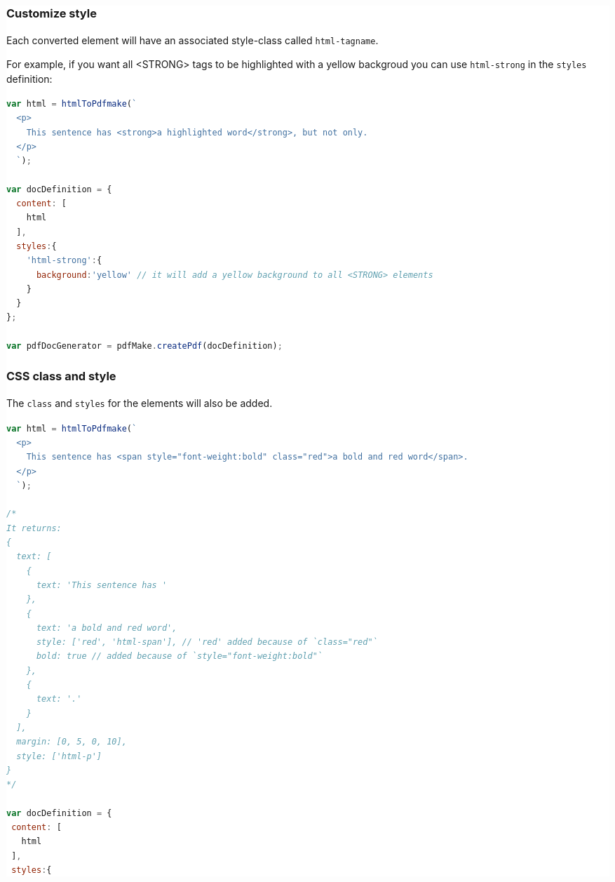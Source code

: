 ### Customize style

Each converted element will have an associated style-class called `html-tagname`.

For example, if you want all &lt;STRONG&gt; tags to be highlighted with a yellow backgroud you can use `html-strong` in the `styles` definition:

```javascript
var html = htmlToPdfmake(`
  <p>
    This sentence has <strong>a highlighted word</strong>, but not only.
  </p>
  `);

var docDefinition = {
  content: [
    html
  ],
  styles:{
    'html-strong':{
      background:'yellow' // it will add a yellow background to all <STRONG> elements
    }
  }
};

var pdfDocGenerator = pdfMake.createPdf(docDefinition);
```

### CSS class and style

The `class` and `styles` for the elements will also be added.

```javascript
var html = htmlToPdfmake(`
  <p>
    This sentence has <span style="font-weight:bold" class="red">a bold and red word</span>.
  </p>
  `);

/*
It returns:
{
  text: [
    {
      text: 'This sentence has '
    },
    {
      text: 'a bold and red word',
      style: ['red', 'html-span'], // 'red' added because of `class="red"`
      bold: true // added because of `style="font-weight:bold"`
    },
    {
      text: '.'
    }
  ],
  margin: [0, 5, 0, 10],
  style: ['html-p']
}
*/

var docDefinition = {
 content: [
   html
 ],
 styles:{
```